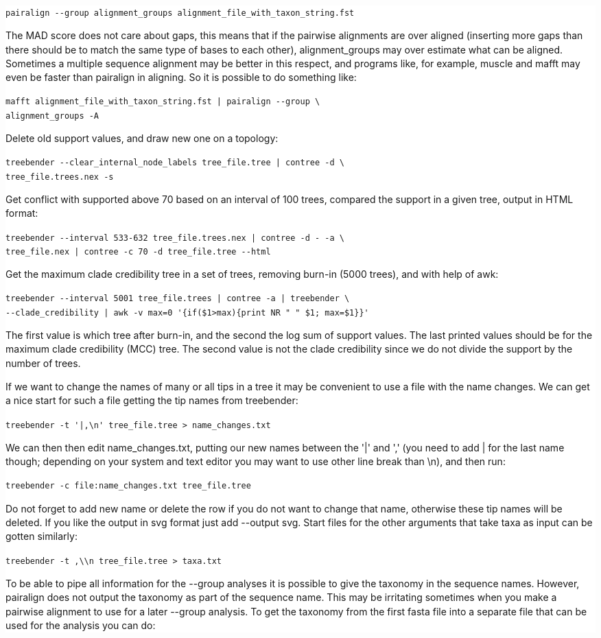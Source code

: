     pairalign --group alignment_groups alignment_file_with_taxon_string.fst

The MAD score does not care about gaps, this means that if the pairwise
alignments are over aligned (inserting more gaps than there should be to match
the same type of bases to each other), alignment_groups may over estimate what
can be aligned. Sometimes a multiple sequence alignment may be better in this
respect, and programs like, for example, muscle and mafft may even be faster
than pairalign in aligning. So it is possible to do something like:

    mafft alignment_file_with_taxon_string.fst | pairalign --group \
    alignment_groups -A

Delete old support values, and draw new one on a topology:

    treebender --clear_internal_node_labels tree_file.tree | contree -d \
    tree_file.trees.nex -s

Get conflict with supported above 70 based on an interval of 100 trees, compared
the support in a given tree, output in HTML format:

    treebender --interval 533-632 tree_file.trees.nex | contree -d - -a \
    tree_file.nex | contree -c 70 -d tree_file.tree --html

Get the maximum clade credibility tree in a set of trees, removing burn-in (5000
trees), and with help of awk:

    treebender --interval 5001 tree_file.trees | contree -a | treebender \
    --clade_credibility | awk -v max=0 '{if($1>max){print NR " " $1; max=$1}}'

The first value is which tree after burn-in, and the second the log sum of
support values. The last printed values should be for the maximum clade
credibility (MCC) tree. The second value is not the clade credibility since we
do not divide the support by the number of trees.

If we want to change the names of many or all tips in a tree it may be convenient 
to use a file with the name changes. We can get a nice start for such a file
getting the tip names from treebender:

    treebender -t '|,\n' tree_file.tree > name_changes.txt

We can then then edit name_changes.txt, putting our new names between the '|' and
',' (you need to add | for the last name though; depending on your system and
text editor you may want to use other line break than \n), and then run:

    treebender -c file:name_changes.txt tree_file.tree

Do not forget to add new name or delete the row if you do not want to change that
name, otherwise these tip names will be deleted. If you like the output in svg
format just add --output svg. Start files for the other arguments that take
taxa as input can be gotten similarly:

    treebender -t ,\\n tree_file.tree > taxa.txt

To be able to pipe all information for the --group analyses it is possible to
give the taxonomy in the sequence names. However, pairalign does not output the
taxonomy as part of the sequence name. This may be irritating sometimes when you
make a pairwise alignment to use for a later --group analysis. To get the
taxonomy from the first fasta file into a separate file that can be used for the
analysis you can do:
